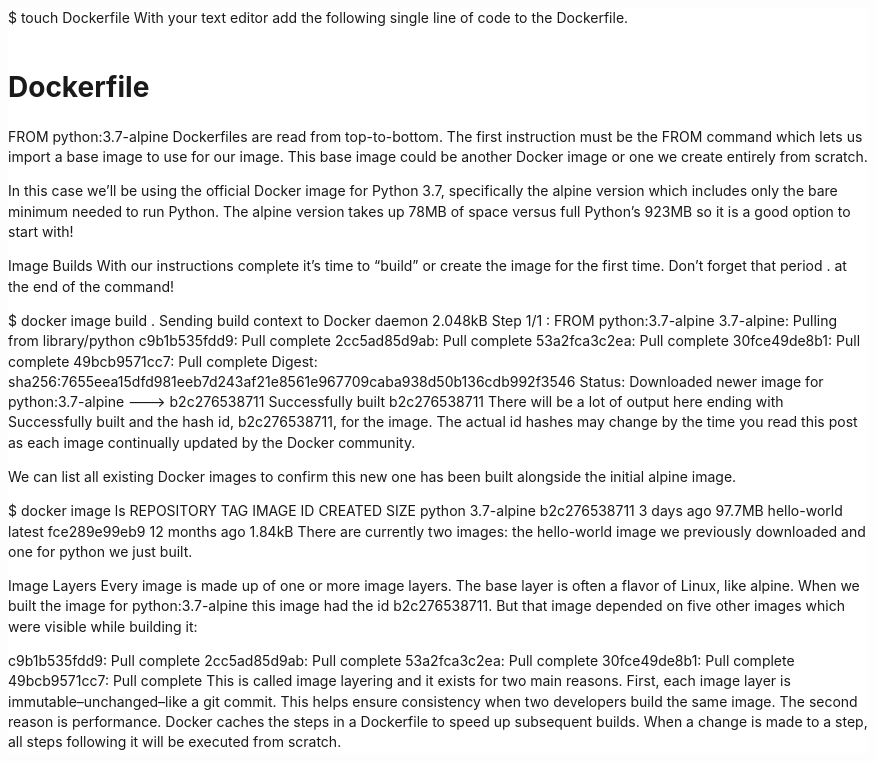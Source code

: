 $ touch Dockerfile
With your text editor add the following single line of code to the Dockerfile.

# Dockerfile
FROM python:3.7-alpine
Dockerfiles are read from top-to-bottom. The first instruction must be the FROM command which lets us import a base image to use for our image. This base image could be another Docker image or one we create entirely from scratch.

In this case we’ll be using the official Docker image for Python 3.7, specifically the alpine version which includes only the bare minimum needed to run Python. The alpine version takes up 78MB of space versus full Python’s 923MB so it is a good option to start with!

Image Builds
With our instructions complete it’s time to “build” or create the image for the first time. Don’t forget that period . at the end of the command!

$ docker image build .
Sending build context to Docker daemon  2.048kB
Step 1/1 : FROM python:3.7-alpine
3.7-alpine: Pulling from library/python
c9b1b535fdd9: Pull complete
2cc5ad85d9ab: Pull complete
53a2fca3c2ea: Pull complete
30fce49de8b1: Pull complete
49bcb9571cc7: Pull complete
Digest: sha256:7655eea15dfd981eeb7d243af21e8561e967709caba938d50b136cdb992f3546
Status: Downloaded newer image for python:3.7-alpine
 ---> b2c276538711
Successfully built b2c276538711
There will be a lot of output here ending with Successfully built and the hash id, b2c276538711, for the image. The actual id hashes may change by the time you read this post as each image continually updated by the Docker community.

We can list all existing Docker images to confirm this new one has been built alongside the initial alpine image.

$ docker image ls
REPOSITORY      TAG             IMAGE ID            CREATED             SIZE
python          3.7-alpine      b2c276538711        3 days ago          97.7MB
hello-world     latest          fce289e99eb9        12 months ago       1.84kB
There are currently two images: the hello-world image we previously downloaded and one for python we just built.

Image Layers
Every image is made up of one or more image layers. The base layer is often a flavor of Linux, like alpine. When we built the image for python:3.7-alpine this image had the id b2c276538711. But that image depended on five other images which were visible while building it:

c9b1b535fdd9: Pull complete
2cc5ad85d9ab: Pull complete
53a2fca3c2ea: Pull complete
30fce49de8b1: Pull complete
49bcb9571cc7: Pull complete
This is called image layering and it exists for two main reasons. First, each image layer is immutable–unchanged–like a git commit. This helps ensure consistency when two developers build the same image. The second reason is performance. Docker caches the steps in a Dockerfile to speed up subsequent builds. When a change is made to a step, all steps following it will be executed from scratch.
